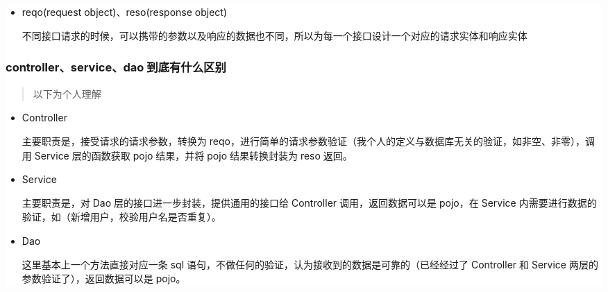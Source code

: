 - reqo(request object)、reso(response object)

  不同接口请求的时候，可以携带的参数以及响应的数据也不同，所以为每一个接口设计一个对应的请求实体和响应实体

### controller、service、dao 到底有什么区别

> 以下为个人理解

- Controller

  主要职责是，接受请求的请求参数，转换为 reqo，进行简单的请求参数验证（我个人的定义与数据库无关的验证，如非空、非零），调用 Service 层的函数获取 pojo 结果，并将 pojo 结果转换封装为 reso 返回。

- Service

  主要职责是，对 Dao 层的接口进一步封装，提供通用的接口给 Controller 调用，返回数据可以是 pojo，在 Service 内需要进行数据的验证，如（新增用户，校验用户名是否重复）。

- Dao

  这里基本上一个方法直接对应一条 sql 语句，不做任何的验证，认为接收到的数据是可靠的（已经经过了 Controller 和 Service 两层的参数验证了），返回数据可以是 pojo。
